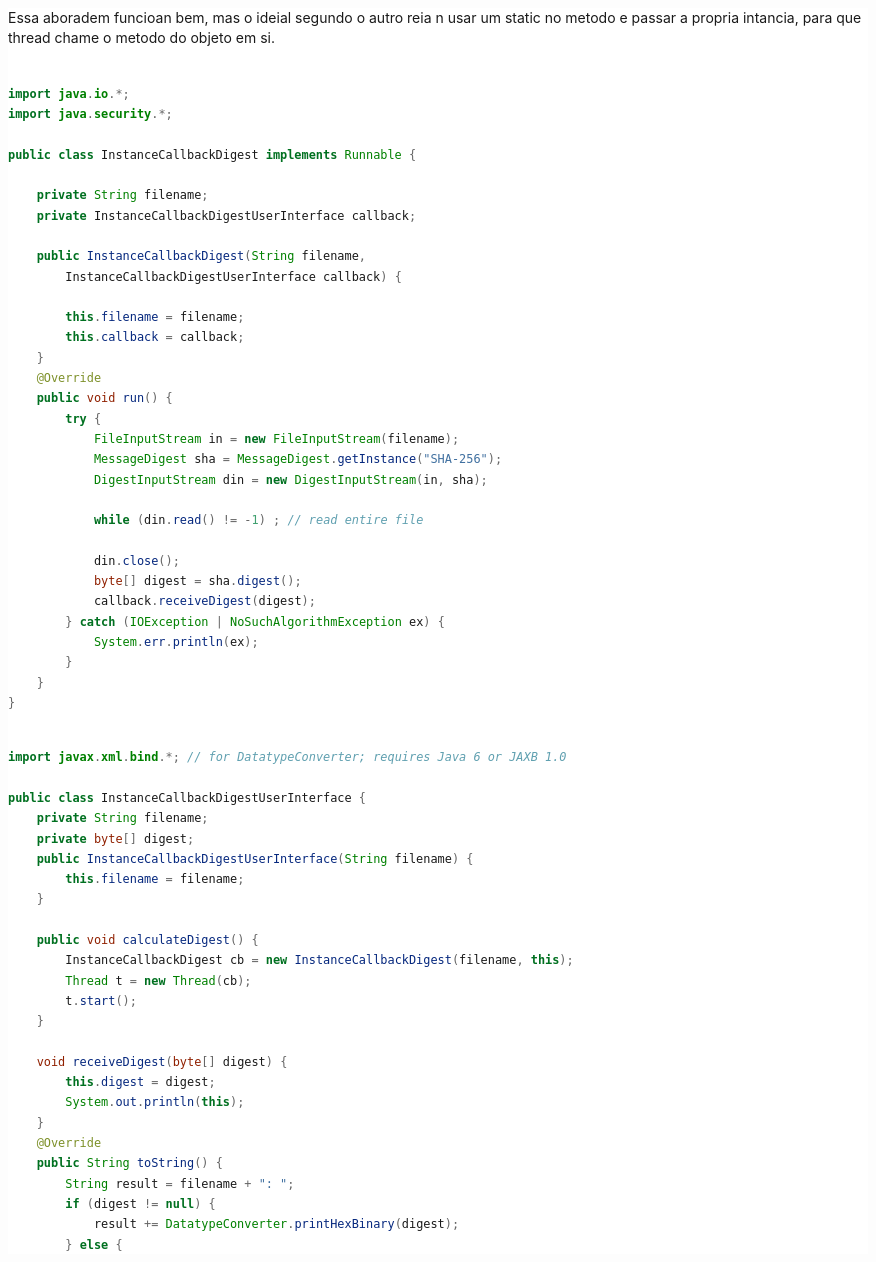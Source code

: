Essa aboradem funcioan bem, mas o ideial segundo o autro reia n usar um static no metodo e passar a propria intancia, para que thread chame o metodo do objeto em si.

```java

import java.io.*;
import java.security.*;

public class InstanceCallbackDigest implements Runnable {

	private String filename;
	private InstanceCallbackDigestUserInterface callback;

	public InstanceCallbackDigest(String filename,
		InstanceCallbackDigestUserInterface callback) {
		
		this.filename = filename;
		this.callback = callback;
	} 
	@Override 
	public void run() {
		try {
			FileInputStream in = new FileInputStream(filename);
			MessageDigest sha = MessageDigest.getInstance("SHA-256");
			DigestInputStream din = new DigestInputStream(in, sha);
			
			while (din.read() != -1) ; // read entire file 
			
			din.close();
			byte[] digest = sha.digest();
			callback.receiveDigest(digest);
		} catch (IOException | NoSuchAlgorithmException ex) { 
			System.err.println(ex); 
		} 
	} 
}
```

```java

import javax.xml.bind.*; // for DatatypeConverter; requires Java 6 or JAXB 1.0 

public class InstanceCallbackDigestUserInterface {
	private String filename;
	private byte[] digest;
	public InstanceCallbackDigestUserInterface(String filename) { 
		this.filename = filename; 
	}
	
	public void calculateDigest() {
		InstanceCallbackDigest cb = new InstanceCallbackDigest(filename, this);
		Thread t = new Thread(cb);
		t.start(); 
	}
	
	void receiveDigest(byte[] digest) { 
		this.digest = digest;
		System.out.println(this); 
	}
	@Override 
	public String toString() { 
		String result = filename + ": ";
		if (digest != null) { 
			result += DatatypeConverter.printHexBinary(digest); 
		} else { 
```